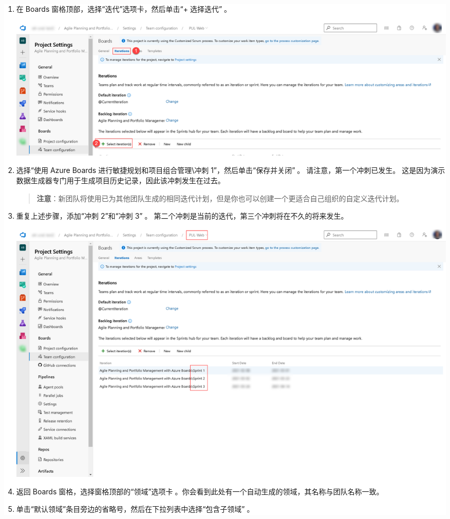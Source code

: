 1. 在 Boards 窗格顶部，选择“迭代”选项卡，然后单击“+ 选择迭代”  。

    ![在“迭代”选项卡中单击“选择迭代”](images/m1/select_iteration_v1.png)

1. 选择“使用 Azure Boards 进行敏捷规划和项目组合管理\冲刺 1”，然后单击“保存并关闭” 。 请注意，第一个冲刺已发生。 这是因为演示数据生成器专门用于生成项目历史记录，因此该冲刺发生在过去。

    > **注意**：新团队将使用已为其他团队生成的相同迭代计划，但是你也可以创建一个更适合自己组织的自定义迭代计划。

1. 重复上述步骤，添加“冲刺 2”和“冲刺 3” 。 第二个冲刺是当前的迭代，第三个冲刺将在不久的将来发生。

    ![为冲刺 2 和 3 执行相同的操作，确保为“PUL-Web”团队创建它们](images/m1/3sprints_v1.png)

1. 返回 Boards 窗格，选择窗格顶部的“领域”选项卡 。你会看到此处有一个自动生成的领域，其名称与团队名称一致。
1. 单击“默认领域”条目旁边的省略号，然后在下拉列表中选择“包含子领域” 。
